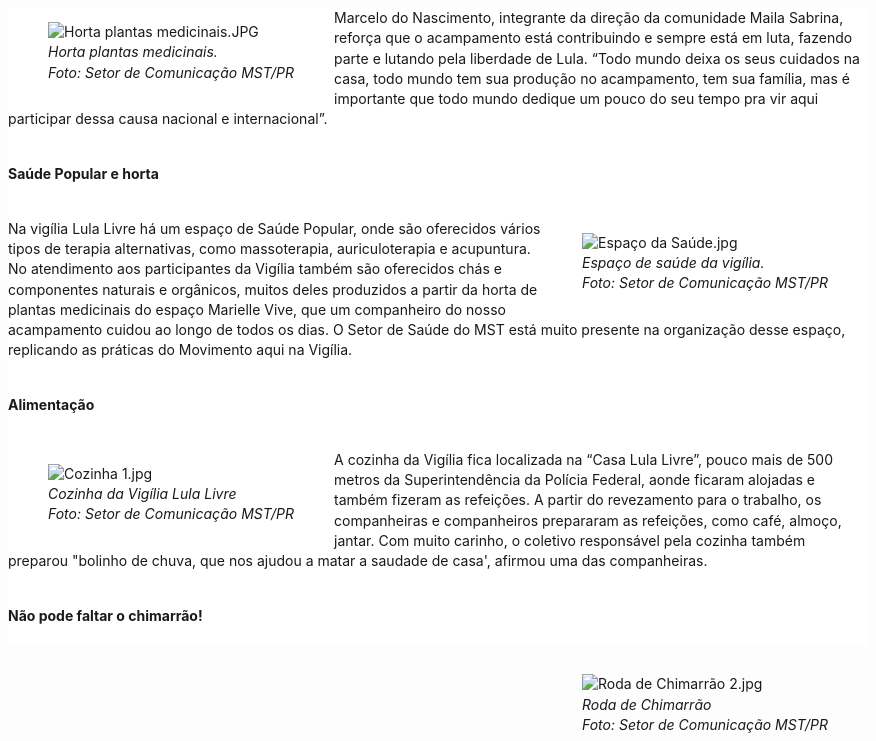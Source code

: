 <figure class="image" style="float:left"><img alt="Horta plantas medicinais.JPG" height="202" src="//farm66.staticflickr.com/65535/48837803313_c909aff311_b.jpg" width="300" />
<figcaption><em>Horta plantas medicinais.&nbsp;<br />
Foto: Setor de Comunica&ccedil;&atilde;o MST/PR</em></figcaption>
</figure>

<p>Marcelo do Nascimento, integrante da dire&ccedil;&atilde;o da comunidade Maila Sabrina, refor&ccedil;a que o acampamento est&aacute; contribuindo e sempre est&aacute; em luta, fazendo parte e lutando pela liberdade de Lula. &ldquo;Todo mundo deixa os seus cuidados na casa, todo mundo tem sua produ&ccedil;&atilde;o no acampamento, tem sua fam&iacute;lia, mas &eacute; importante que todo mundo dedique um pouco do seu tempo pra vir aqui participar dessa causa nacional e internacional&rdquo;.<br />
&nbsp;</p>

<p><strong>Sa&uacute;de Popular e horta&nbsp;</strong><br />
&nbsp;</p>

<figure class="image" style="float:right"><img alt="Espaço da Saúde.jpg" height="200" src="//farm66.staticflickr.com/65535/48837803243_7acc30152c_b.jpg" width="300" />
<figcaption><em>Espa&ccedil;o de sa&uacute;de da vig&iacute;lia.<br />
Foto: Setor de Comunica&ccedil;&atilde;o MST/PR</em></figcaption>
</figure>

<p>Na vig&iacute;lia Lula Livre h&aacute; um espa&ccedil;o de Sa&uacute;de Popular, onde s&atilde;o oferecidos v&aacute;rios tipos de terapia alternativas, como massoterapia, auriculoterapia e acupuntura. No atendimento aos participantes da Vig&iacute;lia tamb&eacute;m s&atilde;o oferecidos ch&aacute;s e componentes naturais e org&acirc;nicos, muitos deles produzidos a partir da horta de plantas medicinais do espa&ccedil;o Marielle Vive, que um companheiro do nosso acampamento cuidou ao longo de todos os dias. O Setor de Sa&uacute;de do MST est&aacute; muito presente na organiza&ccedil;&atilde;o desse espa&ccedil;o, replicando as pr&aacute;ticas do Movimento aqui na Vig&iacute;lia.&nbsp;&nbsp;<br />
&nbsp;</p>

<p><strong>Alimenta&ccedil;&atilde;o</strong><br />
&nbsp;</p>

<figure class="image" style="float:left"><img alt="Cozinha 1.jpg" height="200" src="//farm66.staticflickr.com/65535/48838174416_bd3e8c4bf5_b.jpg" width="300" />
<figcaption><em>Cozinha da Vig&iacute;lia Lula Livre<br />
Foto: Setor de Comunica&ccedil;&atilde;o MST/PR​</em></figcaption>
</figure>

<p>A cozinha da Vig&iacute;lia fica localizada na &ldquo;Casa Lula Livre&rdquo;, pouco mais de 500 metros da Superintend&ecirc;ncia da Pol&iacute;cia Federal, aonde ficaram&nbsp;alojadas e tamb&eacute;m fizeram as refei&ccedil;&otilde;es. A partir do revezamento para o trabalho, os companheiras e companheiros prepararam as refei&ccedil;&otilde;es, como caf&eacute;, almo&ccedil;o, jantar. Com muito carinho, o coletivo respons&aacute;vel pela cozinha tamb&eacute;m preparou &quot;bolinho de chuva, que nos ajudou a matar a saudade de casa&#39;, afirmou uma das companheiras.<br />
&nbsp;</p>

<p><strong>N&atilde;o pode faltar o chimarr&atilde;o!</strong><br />
&nbsp;</p>

<figure class="image" style="float:right"><img alt="Roda de Chimarrão 2.jpg" height="201" src="//farm66.staticflickr.com/65535/48838585316_1c2ed1fb55_b.jpg" width="300" />
<figcaption><em>Roda de Chimarr&atilde;o<br />
Foto: Setor de Comunica&ccedil;&atilde;o MST/PR​</em></figcaption>
</figure>
